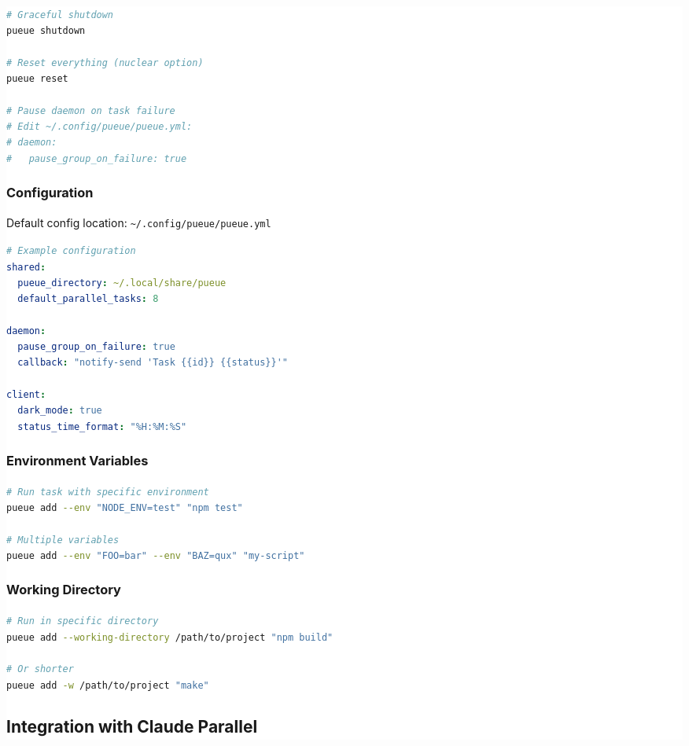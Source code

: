```bash
# Graceful shutdown
pueue shutdown

# Reset everything (nuclear option)
pueue reset

# Pause daemon on task failure
# Edit ~/.config/pueue/pueue.yml:
# daemon:
#   pause_group_on_failure: true
```

### Configuration

Default config location: `~/.config/pueue/pueue.yml`

```yaml
# Example configuration
shared:
  pueue_directory: ~/.local/share/pueue
  default_parallel_tasks: 8

daemon:
  pause_group_on_failure: true
  callback: "notify-send 'Task {{id}} {{status}}'"

client:
  dark_mode: true
  status_time_format: "%H:%M:%S"
```

### Environment Variables

```bash
# Run task with specific environment
pueue add --env "NODE_ENV=test" "npm test"

# Multiple variables
pueue add --env "FOO=bar" --env "BAZ=qux" "my-script"
```

### Working Directory

```bash
# Run in specific directory
pueue add --working-directory /path/to/project "npm build"

# Or shorter
pueue add -w /path/to/project "make"
```

## Integration with Claude Parallel
